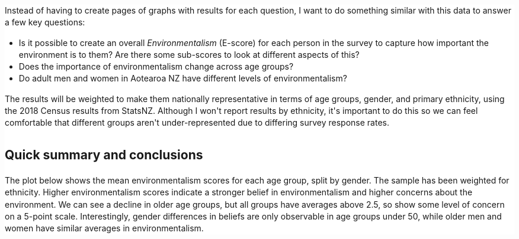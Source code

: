 Instead of having to create pages of graphs with results for each question, I want to do something similar with this data to answer a few key questions:

* Is it possible to create an overall *Environmentalism* (E-score) for each person in the survey to capture how important the environment is to them? Are there some sub-scores to look at different aspects of this?
* Does the importance of environmentalism change across age groups?
* Do adult men and women in Aotearoa NZ have different levels of environmentalism?

The results will be weighted to make them nationally representative in terms of age groups, gender, and primary ethnicity, using the 2018 Census results from StatsNZ. Although I won't report results by ethnicity, it's important to do this so we can feel comfortable that different groups aren't under-represented due to differing survey response rates.

## Quick summary and conclusions

The plot below shows the mean environmentalism scores for each age group, split by gender. The sample has been weighted for ethnicity. Higher environmentalism scores indicate a stronger belief in environmentalism and higher concerns about the environment. We can see a decline in older age groups, but all groups have averages above 2.5, so show some level of concern on a 5-point scale. Interestingly, gender differences in beliefs are only observable in age groups under 50, while older men and women have similar averages in environmentalism.
